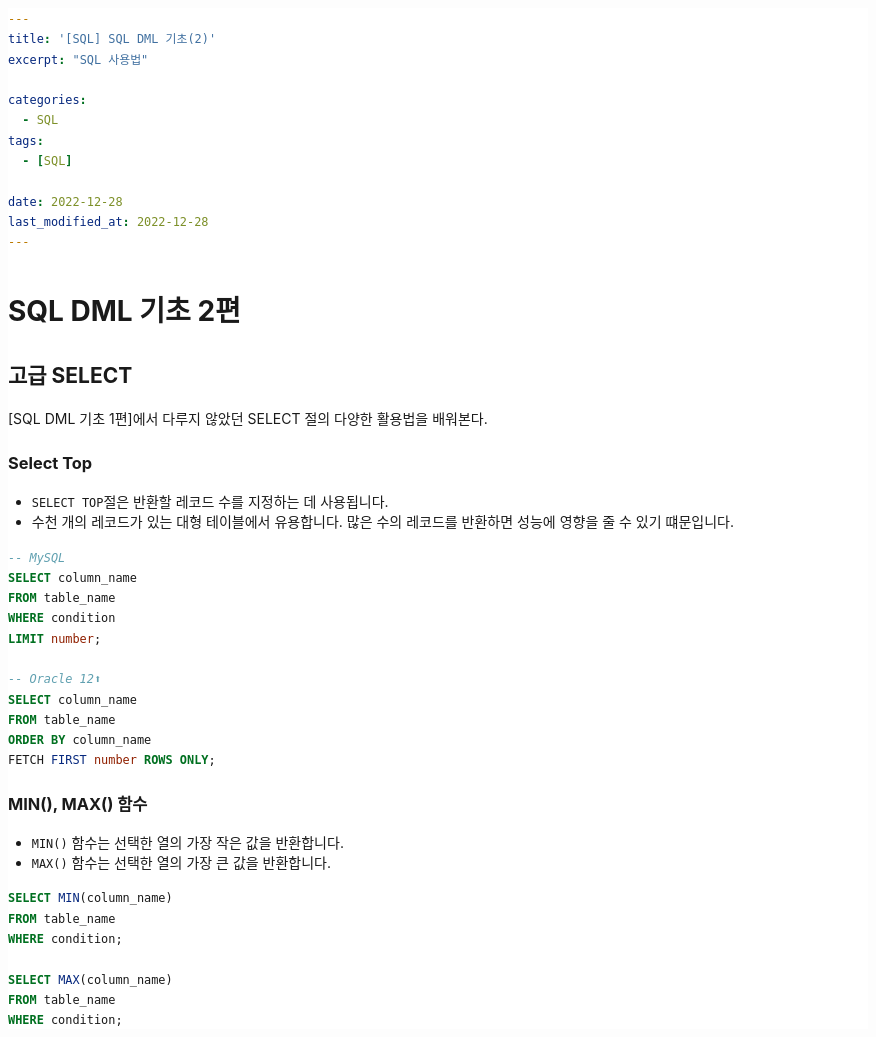```yaml
---
title: '[SQL] SQL DML 기초(2)'
excerpt: "SQL 사용법"

categories:
  - SQL
tags: 
  - [SQL]

date: 2022-12-28
last_modified_at: 2022-12-28
---
```


# SQL DML 기초 2편

## 고급 SELECT
[SQL DML 기초 1편]에서 다루지 않았던 SELECT 절의 다양한 활용법을 배워본다.

### Select Top
- `SELECT TOP`절은 반환할 레코드 수를 지정하는 데 사용됩니다.
- 수천 개의 레코드가 있는 대형 테이블에서 유용합니다. 많은 수의 레코드를 반환하면 성능에 영향을 줄 수 있기 떄문입니다.

```sql
-- MySQL
SELECT column_name
FROM table_name
WHERE condition
LIMIT number;

-- Oracle 12⬆️
SELECT column_name
FROM table_name
ORDER BY column_name
FETCH FIRST number ROWS ONLY;
```

### MIN(), MAX() 함수
- `MIN()` 함수는 선택한 열의 가장 작은 값을 반환합니다.
- `MAX()` 함수는 선택한 열의 가장 큰 값을 반환합니다.

```sql
SELECT MIN(column_name)
FROM table_name
WHERE condition;

SELECT MAX(column_name)
FROM table_name
WHERE condition;
```
